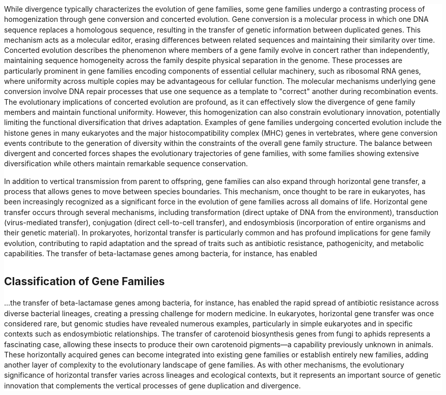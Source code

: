 While divergence typically characterizes the evolution of gene families, some gene families undergo a contrasting process of homogenization through gene conversion and concerted evolution. Gene conversion is a molecular process in which one DNA sequence replaces a homologous sequence, resulting in the transfer of genetic information between duplicated genes. This mechanism acts as a molecular editor, erasing differences between related sequences and maintaining their similarity over time. Concerted evolution describes the phenomenon where members of a gene family evolve in concert rather than independently, maintaining sequence homogeneity across the family despite physical separation in the genome. These processes are particularly prominent in gene families encoding components of essential cellular machinery, such as ribosomal RNA genes, where uniformity across multiple copies may be advantageous for cellular function. The molecular mechanisms underlying gene conversion involve DNA repair processes that use one sequence as a template to "correct" another during recombination events. The evolutionary implications of concerted evolution are profound, as it can effectively slow the divergence of gene family members and maintain functional uniformity. However, this homogenization can also constrain evolutionary innovation, potentially limiting the functional diversification that drives adaptation. Examples of gene families undergoing concerted evolution include the histone genes in many eukaryotes and the major histocompatibility complex (MHC) genes in vertebrates, where gene conversion events contribute to the generation of diversity within the constraints of the overall gene family structure. The balance between divergent and concerted forces shapes the evolutionary trajectories of gene families, with some families showing extensive diversification while others maintain remarkable sequence conservation.

In addition to vertical transmission from parent to offspring, gene families can also expand through horizontal gene transfer, a process that allows genes to move between species boundaries. This mechanism, once thought to be rare in eukaryotes, has been increasingly recognized as a significant force in the evolution of gene families across all domains of life. Horizontal gene transfer occurs through several mechanisms, including transformation (direct uptake of DNA from the environment), transduction (virus-mediated transfer), conjugation (direct cell-to-cell transfer), and endosymbiosis (incorporation of entire organisms and their genetic material). In prokaryotes, horizontal transfer is particularly common and has profound implications for gene family evolution, contributing to rapid adaptation and the spread of traits such as antibiotic resistance, pathogenicity, and metabolic capabilities. The transfer of beta-lactamase genes among bacteria, for instance, has enabled

## Classification of Gene Families

...the transfer of beta-lactamase genes among bacteria, for instance, has enabled the rapid spread of antibiotic resistance across diverse bacterial lineages, creating a pressing challenge for modern medicine. In eukaryotes, horizontal gene transfer was once considered rare, but genomic studies have revealed numerous examples, particularly in simple eukaryotes and in specific contexts such as endosymbiotic relationships. The transfer of carotenoid biosynthesis genes from fungi to aphids represents a fascinating case, allowing these insects to produce their own carotenoid pigments—a capability previously unknown in animals. These horizontally acquired genes can become integrated into existing gene families or establish entirely new families, adding another layer of complexity to the evolutionary landscape of gene families. As with other mechanisms, the evolutionary significance of horizontal transfer varies across lineages and ecological contexts, but it represents an important source of genetic innovation that complements the vertical processes of gene duplication and divergence.
